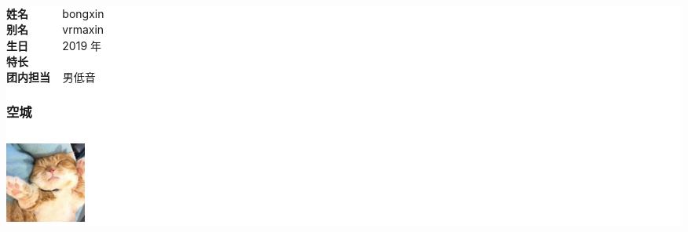 **姓名**&nbsp;&nbsp;&nbsp;&nbsp;&nbsp;&nbsp;&nbsp;&nbsp;&nbsp;&nbsp; bongxin  
**别名**&nbsp;&nbsp;&nbsp;&nbsp;&nbsp;&nbsp;&nbsp;&nbsp;&nbsp;&nbsp; vrmaxin  
**生日**&nbsp;&nbsp;&nbsp;&nbsp;&nbsp;&nbsp;&nbsp;&nbsp;&nbsp;&nbsp; 2019 年  
**特长**&nbsp;&nbsp;&nbsp;&nbsp;&nbsp;&nbsp;&nbsp;&nbsp;&nbsp;&nbsp;  
**团内担当**&nbsp;&nbsp;&nbsp; 男低音

### 空城

<img src="./images/jm.jpg" width="100" style="margin-top:10px;">

